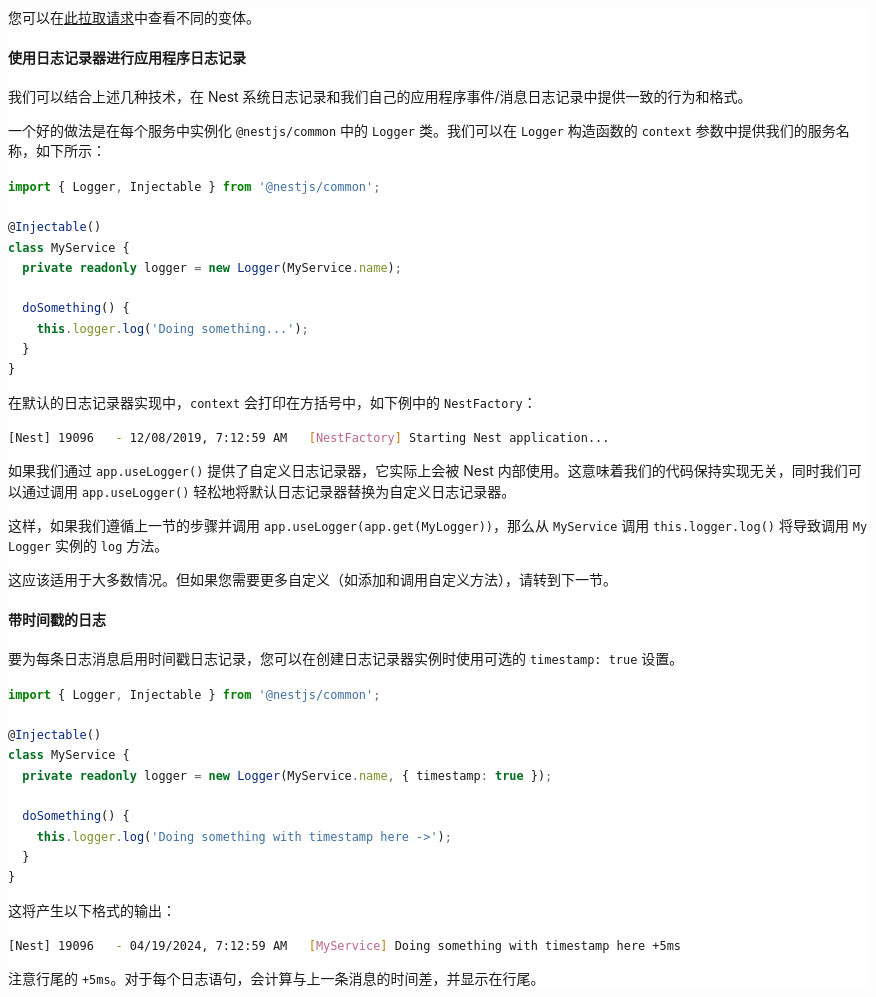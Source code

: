 您可以在[此拉取请求](https://github.com/nestjs/nest/pull/14121)中查看不同的变体。

#### 使用日志记录器进行应用程序日志记录

我们可以结合上述几种技术，在 Nest 系统日志记录和我们自己的应用程序事件/消息日志记录中提供一致的行为和格式。

一个好的做法是在每个服务中实例化 `@nestjs/common` 中的 `Logger` 类。我们可以在 `Logger` 构造函数的 `context` 参数中提供我们的服务名称，如下所示：

```typescript
import { Logger, Injectable } from '@nestjs/common';

@Injectable()
class MyService {
  private readonly logger = new Logger(MyService.name);

  doSomething() {
    this.logger.log('Doing something...');
  }
}
```

在默认的日志记录器实现中，`context` 会打印在方括号中，如下例中的 `NestFactory`：

```bash
[Nest] 19096   - 12/08/2019, 7:12:59 AM   [NestFactory] Starting Nest application...
```

如果我们通过 `app.useLogger()` 提供了自定义日志记录器，它实际上会被 Nest 内部使用。这意味着我们的代码保持实现无关，同时我们可以通过调用 `app.useLogger()` 轻松地将默认日志记录器替换为自定义日志记录器。

这样，如果我们遵循上一节的步骤并调用 `app.useLogger(app.get(MyLogger))`，那么从 `MyService` 调用 `this.logger.log()` 将导致调用 `MyLogger` 实例的 `log` 方法。

这应该适用于大多数情况。但如果您需要更多自定义（如添加和调用自定义方法），请转到下一节。

#### 带时间戳的日志

要为每条日志消息启用时间戳日志记录，您可以在创建日志记录器实例时使用可选的 `timestamp: true` 设置。

```typescript
import { Logger, Injectable } from '@nestjs/common';

@Injectable()
class MyService {
  private readonly logger = new Logger(MyService.name, { timestamp: true });

  doSomething() {
    this.logger.log('Doing something with timestamp here ->');
  }
}
```

这将产生以下格式的输出：

```bash
[Nest] 19096   - 04/19/2024, 7:12:59 AM   [MyService] Doing something with timestamp here +5ms
```

注意行尾的 `+5ms`。对于每个日志语句，会计算与上一条消息的时间差，并显示在行尾。
